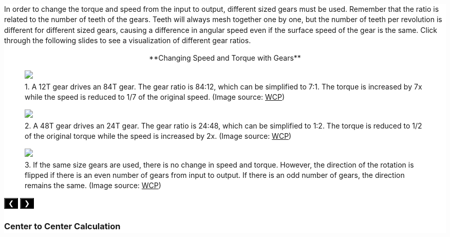 In order to change the torque and speed from the input to output, different sized gears must be used. Remember that the ratio is related to the number of teeth of the gears. Teeth will always mesh together one by one, but the number of teeth per revolution is different for different sized gears, causing a difference in angular speed even if the surface speed of the gear is the same. Click through the following slides to see a visualization of different gear ratios.

<center>**Changing Speed and Torque with Gears**</center>

<div class="slideshow-container">

  
<div id="slide1" class="mySlides fade">
    <figure>
        <img src="/img/learning-course/stage1b/gears/gearReduction.webp" style="width:100%">
        <figcaption>1. A 12T gear drives an 84T gear. The gear ratio is 84:12, which can be simplified to 7:1. The torque is increased by 7x while the speed is reduced to 1/7 of the original speed. (Image source: <a href="https://docs.wcproducts.com/frc-build-system/belts-chain-and-gears/gears">WCP</a>)</figcaption>
    </figure>
</div>

<div class="mySlides fade">
    <figure>
        <img src="/img/learning-course/stage1b/gears/gearUpduction.webp" style="width:100%">
        <figcaption>2. A 48T gear drives an 24T gear. The gear ratio is 24:48, which can be simplified to 1:2. The torque is reduced to 1/2 of the original torque while the speed is increased by 2x. (Image source: <a href="https://docs.wcproducts.com/frc-build-system/belts-chain-and-gears/gears">WCP</a>)</figcaption>
    </figure>
</div>

<div class="mySlides fade">
    <figure>
        <img src="/img/learning-course/stage1b/gears/gearSwap.webp" style="width:100%">
        <figcaption>3. If the same size gears are used, there is no change in speed and torque. However, the direction of the rotation is flipped if there is an even number of gears from input to output. If there is an odd number of gears, the direction remains the same. (Image source: <a href="https://docs.wcproducts.com/frc-build-system/belts-chain-and-gears/gears">WCP</a>)</figcaption>
    </figure>
</div>


<button class="prev" onclick="plusSlides(-1,0)" style="background-color: #000; color: #fff;">&#10094;</button>
<button class="next" onclick="plusSlides(1,0)" style="background-color: #000; color: #fff;">&#10095;</button>

<div class="dotsContainer" style="text-align:center">

</div>
</div>

### Center to Center Calculation
